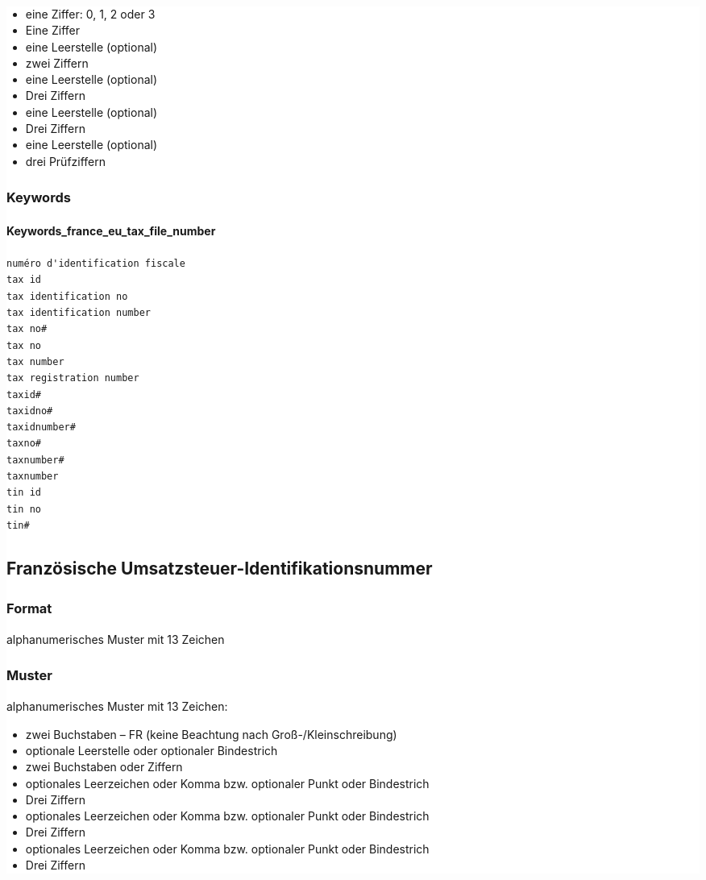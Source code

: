 - eine Ziffer: 0, 1, 2 oder 3
- Eine Ziffer
- eine Leerstelle (optional)
- zwei Ziffern
- eine Leerstelle (optional)
- Drei Ziffern
- eine Leerstelle (optional)
- Drei Ziffern
- eine Leerstelle (optional)
- drei Prüfziffern

### <a name="keywords"></a>Keywords

#### <a name="keywords_france_eu_tax_file_number"></a>Keywords\_france\_eu\_tax\_file\_number
```
numéro d'identification fiscale
tax id
tax identification no
tax identification number
tax no#
tax no
tax number
tax registration number
taxid#
taxidno#
taxidnumber#
taxno#
taxnumber#
taxnumber
tin id
tin no
tin#
```
## <a name="france-value-added-tax-number"></a>Französische Umsatzsteuer-Identifikationsnummer 

### <a name="format"></a>Format 
alphanumerisches Muster mit 13 Zeichen

### <a name="pattern"></a>Muster
alphanumerisches Muster mit 13 Zeichen:

- zwei Buchstaben – FR (keine Beachtung nach Groß-/Kleinschreibung)
- optionale Leerstelle oder optionaler Bindestrich
- zwei Buchstaben oder Ziffern
- optionales Leerzeichen oder Komma bzw. optionaler Punkt oder Bindestrich
- Drei Ziffern
- optionales Leerzeichen oder Komma bzw. optionaler Punkt oder Bindestrich
- Drei Ziffern
- optionales Leerzeichen oder Komma bzw. optionaler Punkt oder Bindestrich
- Drei Ziffern
